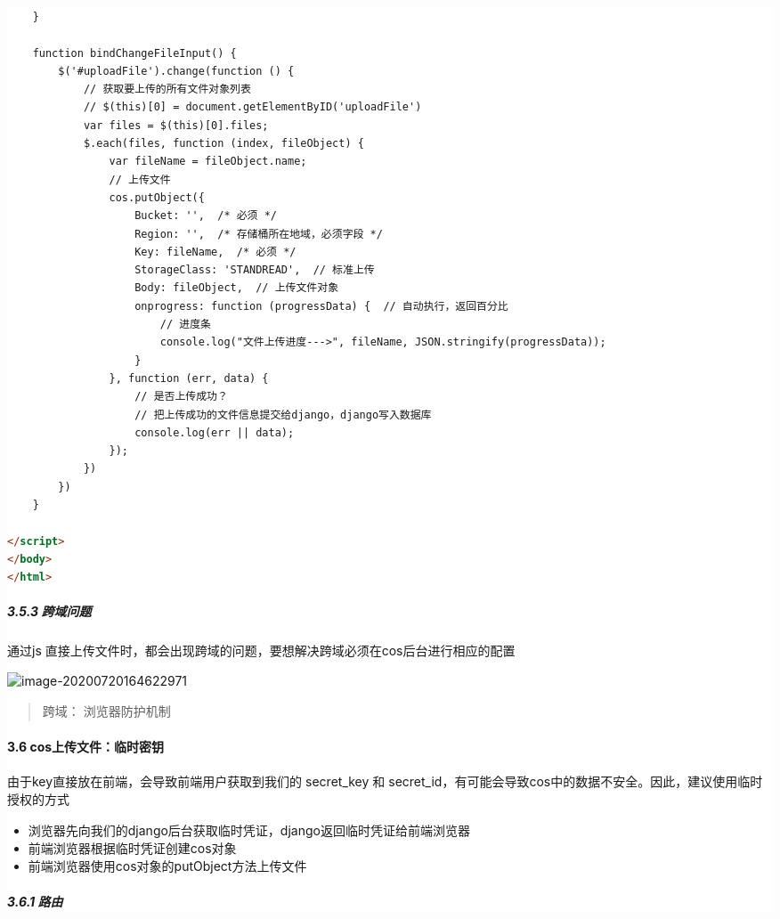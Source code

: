 ```html
    }

    function bindChangeFileInput() {
        $('#uploadFile').change(function () {
            // 获取要上传的所有文件对象列表
            // $(this)[0] = document.getElementByID('uploadFile')
            var files = $(this)[0].files;
            $.each(files, function (index, fileObject) {
                var fileName = fileObject.name;
                // 上传文件
                cos.putObject({
                    Bucket: '',  /* 必须 */
                    Region: '',  /* 存储桶所在地域，必须字段 */
                    Key: fileName,  /* 必须 */
                    StorageClass: 'STANDREAD',  // 标准上传
                    Body: fileObject,  // 上传文件对象
                    onprogress: function (progressData) {  // 自动执行，返回百分比
                        // 进度条
                        console.log("文件上传进度--->", fileName, JSON.stringify(progressData));
                    }
                }, function (err, data) {
                    // 是否上传成功？
                    // 把上传成功的文件信息提交给django，django写入数据库
                    console.log(err || data);
                });
            })
        })
    }

</script>
</body>
</html>
```

##### 3.5.3 跨域问题

通过js 直接上传文件时，都会出现跨域的问题，要想解决跨域必须在cos后台进行相应的配置

![image-20200720164622971](C:\Users\user\AppData\Roaming\Typora\typora-user-images\image-20200720164622971.png)

> 跨域： 浏览器防护机制



#### 3.6 cos上传文件：临时密钥

由于key直接放在前端，会导致前端用户获取到我们的 secret_key 和 secret_id，有可能会导致cos中的数据不安全。因此，建议使用临时授权的方式

- 浏览器先向我们的django后台获取临时凭证，django返回临时凭证给前端浏览器
- 前端浏览器根据临时凭证创建cos对象
- 前端浏览器使用cos对象的putObject方法上传文件

##### 3.6.1 路由
